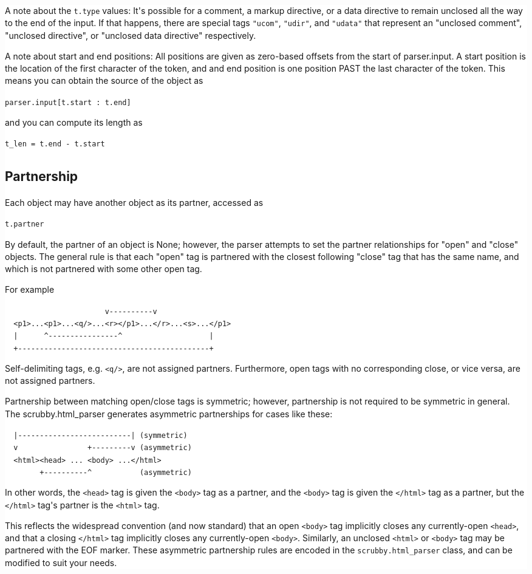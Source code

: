 A note about the `t.type` values: It's possible for a comment, a markup
directive, or a data directive to remain unclosed all the way to the end of the
input.  If that happens, there are special tags `"ucom"`, `"udir"`, and
`"udata"` that represent an "unclosed comment", "unclosed directive", or
"unclosed data directive" respectively.

A note about start and end positions: All positions are given as zero-based
offsets from the start of parser.input.  A start position is the location of
the first character of the token, and and end position is one position PAST the
last character of the token.  This means you can obtain the source of the
object as

    parser.input[t.start : t.end]

and you can compute its length as

    t_len = t.end - t.start

## Partnership

Each object may have another object as its partner, accessed as

    t.partner

By default, the partner of an object is None; however, the parser attempts to
set the partner relationships for "open" and "close" objects.  The general rule
is that each "open" tag is partnered with the closest following "close" tag
that has the same name, and which is not partnered with some other open tag.

For example
```
                       v----------v
  <p1>...<p1>...<q/>...<r></p1>...</r>...<s>...</p1>
  |      ^----------------^                    |
  +--------------------------------------------+
```

Self-delimiting tags, e.g. `<q/>`, are not assigned partners.  Furthermore,
open tags with no corresponding close, or vice versa, are not assigned partners.

Partnership between matching open/close tags is symmetric; however, partnership
is not required to be symmetric in general.  The scrubby.html_parser generates
asymmetric partnerships for cases like these:

```
  |--------------------------| (symmetric)
  v                +---------v (asymmetric)
  <html><head> ... <body> ...</html>
        +----------^           (asymmetric)
```

In other words, the `<head>` tag is given the `<body>` tag as a partner, and
the `<body>` tag is given the `</html>` tag as a partner, but the `</html>`
tag's partner is the `<html>` tag.

This reflects the widespread convention (and now standard) that an open
`<body>` tag implicitly closes any currently-open `<head>`, and that a closing
`</html>` tag implicitly closes any currently-open `<body>`.  Similarly, an
unclosed `<html>` or `<body>` tag may be partnered with the EOF marker.  These
asymmetric partnership rules are encoded in the `scrubby.html_parser` class,
and can be modified to suit your needs.
